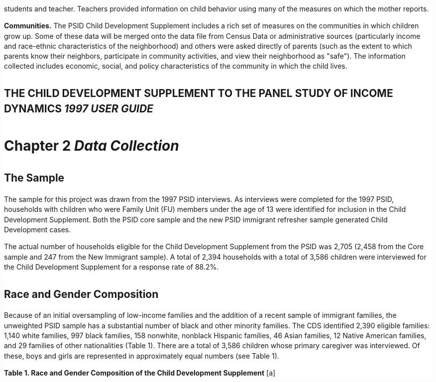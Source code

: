 students and teacher. Teachers provided information on child behavior using many of the measures on
which the mother reports.


**Communities.** The PSID Child Development Supplement includes a rich set of measures on the
communities in which children grow up. Some of these data will be merged onto the data file from Census
Data or administrative sources (particularly income and race-ethnic characteristics of the neighborhood)
and others were asked directly of parents (such as the extent to which parents know their neighbors,
participate in community activities, and view their neighborhood as "safe"). The information collected
includes economic, social, and policy characteristics of the community in which the child lives.


## **THE CHILD DEVELOPMENT SUPPLEMENT** **TO THE PANEL STUDY OF INCOME DYNAMICS** **_1997 USER GUIDE_**

# Chapter 2 _Data Collection_

## The Sample

The sample for this project was drawn from the 1997 PSID interviews. As interviews were completed for
the 1997 PSID, households with children who were Family Unit (FU) members under the age of 13 were
identified for inclusion in the Child Development Supplement. Both the PSID core sample and the new
PSID immigrant refresher sample generated Child Development cases.


The actual number of households eligible for the Child Development Supplement from the PSID was
2,705 (2,458 from the Core sample and 247 from the New Immigrant sample). A total of 2,394 households
with a total of 3,586 children were interviewed for the Child Development Supplement for a response rate
of 88.2%.

## Race and Gender Composition


Because of an initial oversampling of low-income families and the addition of a recent sample of
immigrant families, the unweighted PSID sample has a substantial number of black and other minority
families. The CDS identified 2,390 eligible families: 1,140 white families, 997 black families, 158
nonwhite, nonblack Hispanic families, 46 Asian families, 12 Native American families, and 29 families of
other nationalities (Table 1). There are a total of 3,586 children whose primary caregiver was interviewed.
Of these, boys and girls are represented in approximately equal numbers (see Table 1).


**Table 1. Race and Gender Composition of the Child Development Supplement** [a]


